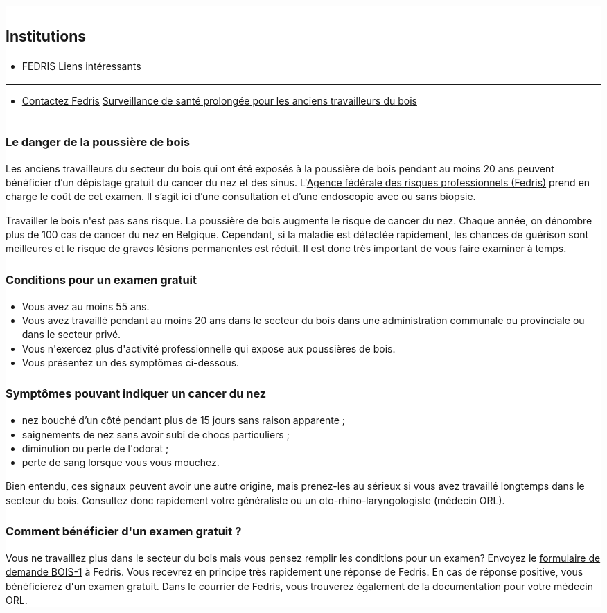 
---

Institutions
------------

* [FEDRIS](https://www.fedris.be/fr/home.html)
Liens intéressants
------------------

* [Contactez Fedris](http://www.fedris.be/fr/contact)
[Surveillance de santé prolongée pour les anciens travailleurs du bois](#surveillance-de-sante-prolongee-pour-les-anciens-travailleurs-du-bois)
-----------------------------------------------------------------------------------------------------------------------------------------------

### Le danger de la poussière de bois

Les anciens travailleurs du secteur du bois qui ont été exposés à la poussière de bois pendant au moins 20 ans peuvent bénéficier d’un dépistage gratuit du cancer du nez et des sinus. L'[Agence fédérale des risques professionnels (Fedris)](http://www.fedris.be/fr) prend en charge le coût de cet examen. Il s’agit ici d’une consultation et d’une endoscopie avec ou sans biopsie.

Travailler le bois n'est pas sans risque. La poussière de bois augmente le risque de cancer du nez. Chaque année, on dénombre plus de 100 cas de cancer du nez en Belgique. Cependant, si la maladie est détectée rapidement, les chances de guérison sont meilleures et le risque de graves lésions permanentes est réduit. Il est donc très important de vous faire examiner à temps.

### Conditions pour un examen gratuit

* Vous avez au moins 55 ans.
* Vous avez travaillé pendant au moins 20 ans dans le secteur du bois dans une administration communale ou provinciale ou dans le secteur privé.
* Vous n'exercez plus d'activité professionnelle qui expose aux poussières de bois.
* Vous présentez un des symptômes ci\-dessous.

### Symptômes pouvant indiquer un cancer du nez

* nez bouché d’un côté pendant plus de 15 jours sans raison apparente ;
* saignements de nez sans avoir subi de chocs particuliers ;
* diminution ou perte de l'odorat ;
* perte de sang lorsque vous vous mouchez.

Bien entendu, ces signaux peuvent avoir une autre origine, mais prenez\-les au sérieux si vous avez travaillé longtemps dans le secteur du bois. Consultez donc rapidement votre généraliste ou un oto\-rhino\-laryngologiste (médecin ORL).

### Comment bénéficier d'un examen gratuit ?

Vous ne travaillez plus dans le secteur du bois mais vous pensez remplir les conditions pour un examen? Envoyez le [formulaire de demande BOIS\-1](http://www.fedris.be/fr/formulaires/bois-1-depistage-gratuit-du-cancer-du-nez) à Fedris. Vous recevrez en principe très rapidement une réponse de Fedris. En cas de réponse positive, vous bénéficierez d'un examen gratuit. Dans le courrier de Fedris, vous trouverez également de la documentation pour votre médecin ORL.
